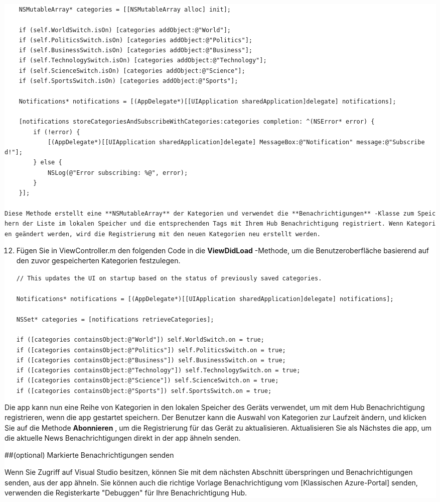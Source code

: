         NSMutableArray* categories = [[NSMutableArray alloc] init];

        if (self.WorldSwitch.isOn) [categories addObject:@"World"];
        if (self.PoliticsSwitch.isOn) [categories addObject:@"Politics"];
        if (self.BusinessSwitch.isOn) [categories addObject:@"Business"];
        if (self.TechnologySwitch.isOn) [categories addObject:@"Technology"];
        if (self.ScienceSwitch.isOn) [categories addObject:@"Science"];
        if (self.SportsSwitch.isOn) [categories addObject:@"Sports"];

        Notifications* notifications = [(AppDelegate*)[[UIApplication sharedApplication]delegate] notifications];

        [notifications storeCategoriesAndSubscribeWithCategories:categories completion: ^(NSError* error) {
            if (!error) {
                [(AppDelegate*)[[UIApplication sharedApplication]delegate] MessageBox:@"Notification" message:@"Subscribed!"];
            } else {
                NSLog(@"Error subscribing: %@", error);
            }
        }];

    Diese Methode erstellt eine **NSMutableArray** der Kategorien und verwendet die **Benachrichtigungen** -Klasse zum Speichern der Liste im lokalen Speicher und die entsprechenden Tags mit Ihrem Hub Benachrichtigung registriert. Wenn Kategorien geändert werden, wird die Registrierung mit den neuen Kategorien neu erstellt werden.

12. Fügen Sie in ViewController.m den folgenden Code in die **ViewDidLoad** -Methode, um die Benutzeroberfläche basierend auf den zuvor gespeicherten Kategorien festzulegen.


        // This updates the UI on startup based on the status of previously saved categories.

        Notifications* notifications = [(AppDelegate*)[[UIApplication sharedApplication]delegate] notifications];

        NSSet* categories = [notifications retrieveCategories];

        if ([categories containsObject:@"World"]) self.WorldSwitch.on = true;
        if ([categories containsObject:@"Politics"]) self.PoliticsSwitch.on = true;
        if ([categories containsObject:@"Business"]) self.BusinessSwitch.on = true;
        if ([categories containsObject:@"Technology"]) self.TechnologySwitch.on = true;
        if ([categories containsObject:@"Science"]) self.ScienceSwitch.on = true;
        if ([categories containsObject:@"Sports"]) self.SportsSwitch.on = true;



Die app kann nun eine Reihe von Kategorien in den lokalen Speicher des Geräts verwendet, um mit dem Hub Benachrichtigung registrieren, wenn die app gestartet speichern.  Der Benutzer kann die Auswahl von Kategorien zur Laufzeit ändern, und klicken Sie auf die Methode **Abonnieren** , um die Registrierung für das Gerät zu aktualisieren. Aktualisieren Sie als Nächstes die app, um die aktuelle News Benachrichtigungen direkt in der app ähneln senden.


##<a name="optional-sending-tagged-notifications"></a>(optional) Markierte Benachrichtigungen senden

Wenn Sie Zugriff auf Visual Studio besitzen, können Sie mit dem nächsten Abschnitt überspringen und Benachrichtigungen senden, aus der app ähneln. Sie können auch die richtige Vorlage Benachrichtigung vom [Klassischen Azure-Portal] senden, verwenden die Registerkarte "Debuggen" für Ihre Benachrichtigung Hub. 


[1]: ./media/notification-hubs-ios-send-breaking-news/notification-hub-breakingnews-subscribed.png
[2]: ./media/notification-hubs-ios-send-breaking-news/notification-hub-breakingnews-ios1.png
[3]: ./media/notification-hubs-ios-send-breaking-news/notification-hub-breakingnews-ios2.png
[How To: Service Bus Notification Hubs (iOS Apps)]: http://msdn.microsoft.com/library/jj927168.aspx
[Verwenden Sie die Benachrichtigung Hubs auf dem neusten Stand lokalisierten übertragen]: notification-hubs-ios-xplat-localized-apns-push-notification.md
[Mobile Service]: /develop/mobile/tutorials/get-started
[Notify users with Notification Hubs]: notification-hubs-aspnet-backend-ios-notify-users.md
[Notification Hubs Guidance]: http://msdn.microsoft.com/library/dn530749.aspx
[Notification Hubs How-To for iOS]: http://msdn.microsoft.com/library/jj927168.aspx
[get-started]: /manage/services/notification-hubs/get-started-notification-hubs-ios/
[Azure klassischen-Portal]: https://manage.windowsazure.com